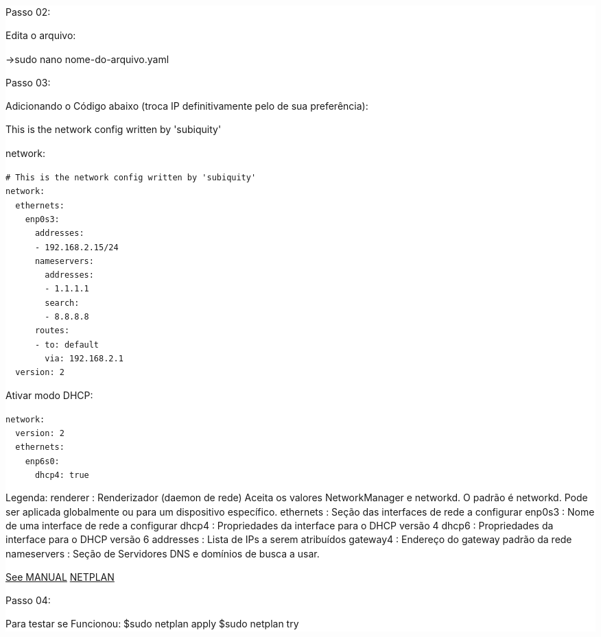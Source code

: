 Passo 02:

Edita o arquivo:

->sudo nano nome-do-arquivo.yaml

Passo 03:

Adicionando o Código abaixo (troca IP definitivamente pelo de sua preferência):

 This is the network config written by 'subiquity'

network:

	# This is the network config written by 'subiquity'
	network:
	  ethernets:
	    enp0s3:
	      addresses:
	      - 192.168.2.15/24
	      nameservers:
	        addresses:
	        - 1.1.1.1
	        search:
	        - 8.8.8.8
	      routes:
	      - to: default
	        via: 192.168.2.1
	  version: 2

Ativar modo DHCP:

	network:
	  version: 2
	  ethernets:
	    enp6s0:
	      dhcp4: true
  
Legenda:
renderer : Renderizador (daemon de rede) Aceita os valores NetworkManager e networkd. O padrão é networkd. Pode ser aplicada globalmente ou para um dispositivo específico. 
ethernets : Seção das interfaces de rede a configurar enp0s3 : Nome de uma interface de rede a configurar
dhcp4 : Propriedades da interface para o DHCP versão 4
dhcp6 : Propriedades da interface para o DHCP versão 6
addresses : Lista de IPs a serem atribuídos 
gateway4 : Endereço do gateway padrão da rede nameservers : Seção de Servidores DNS e domínios de busca a usar.

[See MANUAL](https://manpages.ubuntu.com/manpages/bionic/man5/netplan.5.html)
[NETPLAN](https://netplan.readthedocs.io/en/stable/netplan-tutorial/#using-static-ip-addresses)

Passo 04:

Para testar se Funcionou:
$sudo netplan apply
$sudo netplan try
